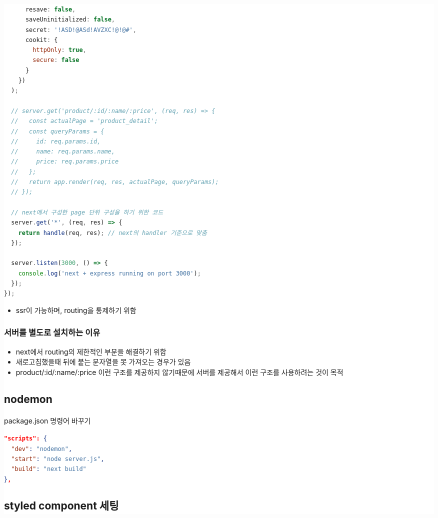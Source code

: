 ```jsx
      resave: false,
      saveUninitialized: false,
      secret: '!ASD!@ASd!AVZXC!@!@#',
      cookit: {
        httpOnly: true,
        secure: false
      }
    })
  );

  // server.get('product/:id/:name/:price', (req, res) => {
  //   const actualPage = 'product_detail';
  //   const queryParams = {
  //     id: req.params.id,
  //     name: req.params.name,
  //     price: req.params.price
  //   };
  //   return app.render(req, res, actualPage, queryParams);
  // });

  // next에서 구성한 page 단위 구성을 하기 위한 코드
  server.get('*', (req, res) => {
    return handle(req, res); // next의 handler 기준으로 맞춤
  });

  server.listen(3000, () => {
    console.log('next + express running on port 3000');
  });
});
```

- ssr이 가능하며, routing을 통제하기 위함

### 서버를 별도로 설치하는 이유

- next에서 routing의 제한적인 부분을 해결하기 위함
- 새로고침했을때 뒤에 붙는 문자열을 못 가져오는 경우가 있음
- product/:id/:name/:price 이런 구조를 제공하지 않기때문에 서버를 제공해서 이런 구조를 사용하려는 것이 목적

## nodemon

package.json 명령어 바꾸기

```json
"scripts": {
  "dev": "nodemon",
  "start": "node server.js",
  "build": "next build"
},
```

## styled component 세팅
